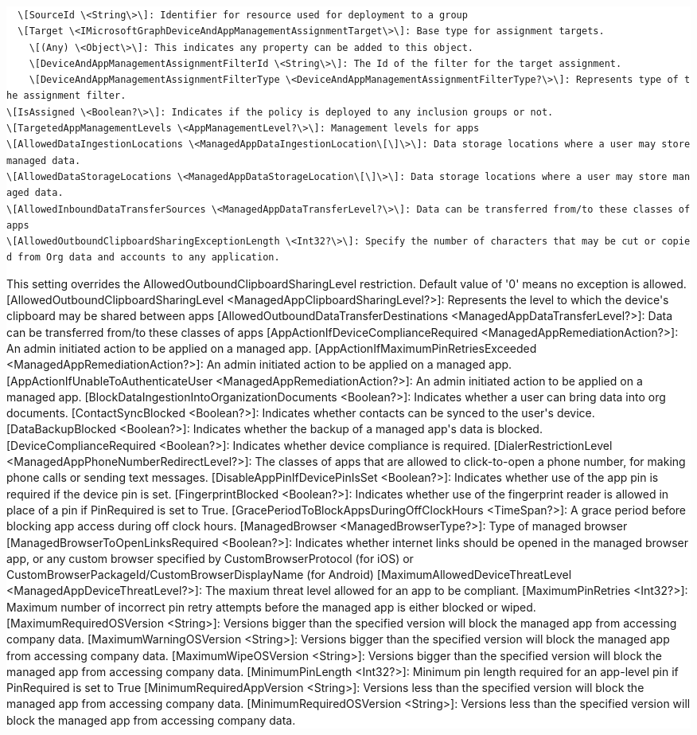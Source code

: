       \[SourceId \<String\>\]: Identifier for resource used for deployment to a group
      \[Target \<IMicrosoftGraphDeviceAndAppManagementAssignmentTarget\>\]: Base type for assignment targets.
        \[(Any) \<Object\>\]: This indicates any property can be added to this object.
        \[DeviceAndAppManagementAssignmentFilterId \<String\>\]: The Id of the filter for the target assignment.
        \[DeviceAndAppManagementAssignmentFilterType \<DeviceAndAppManagementAssignmentFilterType?\>\]: Represents type of the assignment filter.
    \[IsAssigned \<Boolean?\>\]: Indicates if the policy is deployed to any inclusion groups or not.
    \[TargetedAppManagementLevels \<AppManagementLevel?\>\]: Management levels for apps
    \[AllowedDataIngestionLocations \<ManagedAppDataIngestionLocation\[\]\>\]: Data storage locations where a user may store managed data.
    \[AllowedDataStorageLocations \<ManagedAppDataStorageLocation\[\]\>\]: Data storage locations where a user may store managed data.
    \[AllowedInboundDataTransferSources \<ManagedAppDataTransferLevel?\>\]: Data can be transferred from/to these classes of apps
    \[AllowedOutboundClipboardSharingExceptionLength \<Int32?\>\]: Specify the number of characters that may be cut or copied from Org data and accounts to any application.
This setting overrides the AllowedOutboundClipboardSharingLevel restriction.
Default value of '0' means no exception is allowed.
    \[AllowedOutboundClipboardSharingLevel \<ManagedAppClipboardSharingLevel?\>\]: Represents the level to which the device's clipboard may be shared between apps
    \[AllowedOutboundDataTransferDestinations \<ManagedAppDataTransferLevel?\>\]: Data can be transferred from/to these classes of apps
    \[AppActionIfDeviceComplianceRequired \<ManagedAppRemediationAction?\>\]: An admin initiated action to be applied on a managed app.
    \[AppActionIfMaximumPinRetriesExceeded \<ManagedAppRemediationAction?\>\]: An admin initiated action to be applied on a managed app.
    \[AppActionIfUnableToAuthenticateUser \<ManagedAppRemediationAction?\>\]: An admin initiated action to be applied on a managed app.
    \[BlockDataIngestionIntoOrganizationDocuments \<Boolean?\>\]: Indicates whether a user can bring data into org documents.
    \[ContactSyncBlocked \<Boolean?\>\]: Indicates whether contacts can be synced to the user's device.
    \[DataBackupBlocked \<Boolean?\>\]: Indicates whether the backup of a managed app's data is blocked.
    \[DeviceComplianceRequired \<Boolean?\>\]: Indicates whether device compliance is required.
    \[DialerRestrictionLevel \<ManagedAppPhoneNumberRedirectLevel?\>\]: The classes of apps that are allowed to click-to-open a phone number, for making phone calls or sending text messages.
    \[DisableAppPinIfDevicePinIsSet \<Boolean?\>\]: Indicates whether use of the app pin is required if the device pin is set.
    \[FingerprintBlocked \<Boolean?\>\]: Indicates whether use of the fingerprint reader is allowed in place of a pin if PinRequired is set to True.
    \[GracePeriodToBlockAppsDuringOffClockHours \<TimeSpan?\>\]: A grace period before blocking app access during off clock hours.
    \[ManagedBrowser \<ManagedBrowserType?\>\]: Type of managed browser
    \[ManagedBrowserToOpenLinksRequired \<Boolean?\>\]: Indicates whether internet links should be opened in the managed browser app, or any custom browser specified by CustomBrowserProtocol (for iOS) or CustomBrowserPackageId/CustomBrowserDisplayName (for Android)
    \[MaximumAllowedDeviceThreatLevel \<ManagedAppDeviceThreatLevel?\>\]: The maxium threat level allowed for an app to be compliant.
    \[MaximumPinRetries \<Int32?\>\]: Maximum number of incorrect pin retry attempts before the managed app is either blocked or wiped.
    \[MaximumRequiredOSVersion \<String\>\]: Versions bigger than the specified version will block the managed app from accessing company data.
    \[MaximumWarningOSVersion \<String\>\]: Versions bigger than the specified version will block the managed app from accessing company data.
    \[MaximumWipeOSVersion \<String\>\]: Versions bigger than the specified version will block the managed app from accessing company data.
    \[MinimumPinLength \<Int32?\>\]: Minimum pin length required for an app-level pin if PinRequired is set to True
    \[MinimumRequiredAppVersion \<String\>\]: Versions less than the specified version will block the managed app from accessing company data.
    \[MinimumRequiredOSVersion \<String\>\]: Versions less than the specified version will block the managed app from accessing company data.